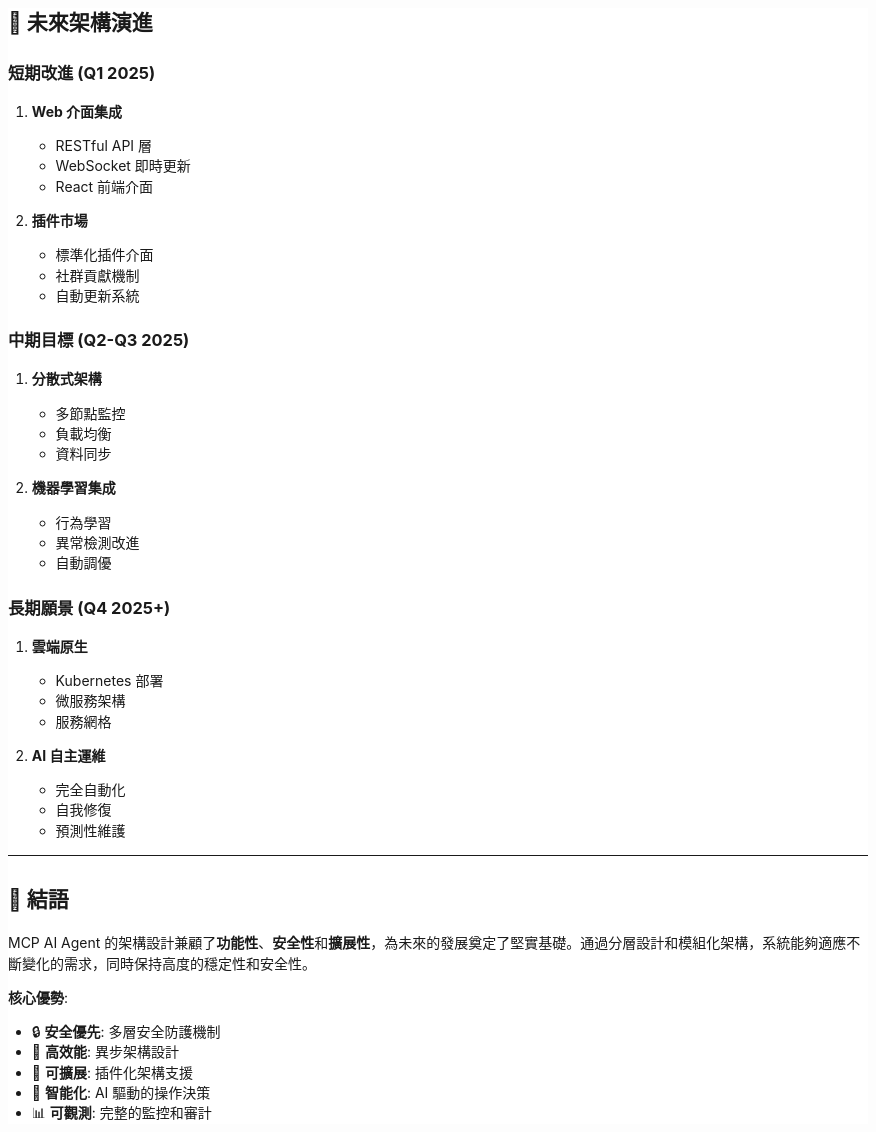 ## 🔮 未來架構演進

### 短期改進 (Q1 2025)

1. **Web 介面集成**
   - RESTful API 層
   - WebSocket 即時更新
   - React 前端介面

2. **插件市場**
   - 標準化插件介面
   - 社群貢獻機制
   - 自動更新系統

### 中期目標 (Q2-Q3 2025)

1. **分散式架構**
   - 多節點監控
   - 負載均衡
   - 資料同步

2. **機器學習集成**
   - 行為學習
   - 異常檢測改進
   - 自動調優

### 長期願景 (Q4 2025+)

1. **雲端原生**
   - Kubernetes 部署
   - 微服務架構
   - 服務網格

2. **AI 自主運維**
   - 完全自動化
   - 自我修復
   - 預測性維護

---

## 📝 結語

MCP AI Agent 的架構設計兼顧了**功能性**、**安全性**和**擴展性**，為未來的發展奠定了堅實基礎。通過分層設計和模組化架構，系統能夠適應不斷變化的需求，同時保持高度的穩定性和安全性。

**核心優勢**:
- 🔒 **安全優先**: 多層安全防護機制
- 🚀 **高效能**: 異步架構設計
- 🔧 **可擴展**: 插件化架構支援
- 🤖 **智能化**: AI 驅動的操作決策
- 📊 **可觀測**: 完整的監控和審計